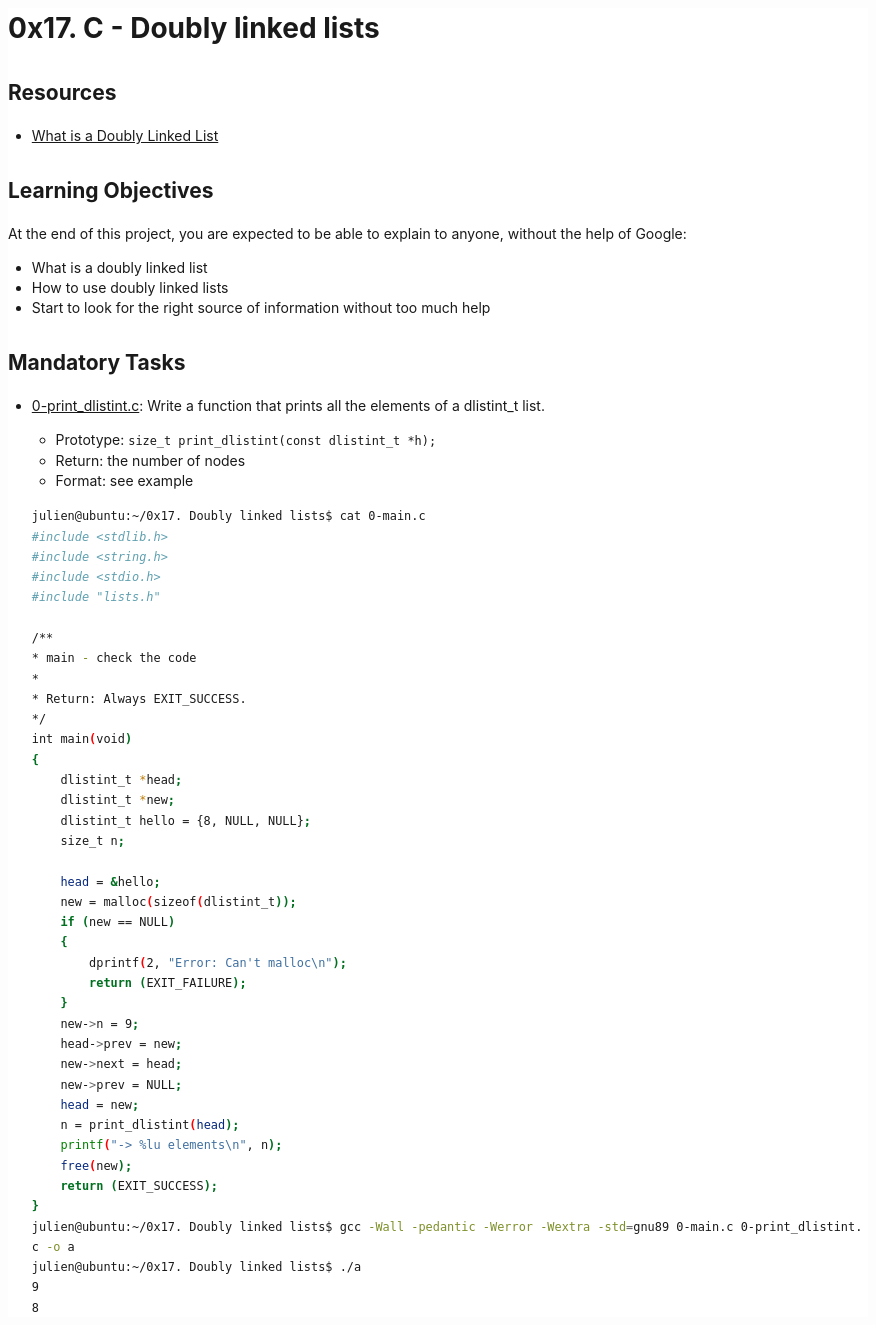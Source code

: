 # 0x17. C - Doubly linked lists

## Resources
- [What is a Doubly Linked List](https://alx-intranet.hbtn.io/rltoken/C5_IRM981SVn8oA8RP3gag)

## Learning Objectives
At the end of this project, you are expected to be able to explain to anyone, without the help of Google:
- What is a doubly linked list
- How to use doubly linked lists
- Start to look for the right source of information without too much help

## Mandatory Tasks

- [0-print_dlistint.c](./0-print_dlistint.c): Write a function that prints all the elements of a dlistint_t list.
  - Prototype: `size_t print_dlistint(const dlistint_t *h);`
  - Return: the number of nodes
  - Format: see example
  
  ```bash
  julien@ubuntu:~/0x17. Doubly linked lists$ cat 0-main.c 
  #include <stdlib.h>
  #include <string.h>
  #include <stdio.h>
  #include "lists.h"

  /**
  * main - check the code
  *
  * Return: Always EXIT_SUCCESS.
  */
  int main(void)
  {
      dlistint_t *head;
      dlistint_t *new;
      dlistint_t hello = {8, NULL, NULL};
      size_t n;

      head = &hello;
      new = malloc(sizeof(dlistint_t));
      if (new == NULL)
      {
          dprintf(2, "Error: Can't malloc\n");
          return (EXIT_FAILURE);
      }
      new->n = 9;
      head->prev = new;
      new->next = head;
      new->prev = NULL;
      head = new;
      n = print_dlistint(head);
      printf("-> %lu elements\n", n);
      free(new);
      return (EXIT_SUCCESS);
  }
  julien@ubuntu:~/0x17. Doubly linked lists$ gcc -Wall -pedantic -Werror -Wextra -std=gnu89 0-main.c 0-print_dlistint.c -o a
  julien@ubuntu:~/0x17. Doubly linked lists$ ./a 
  9
  8
  ```